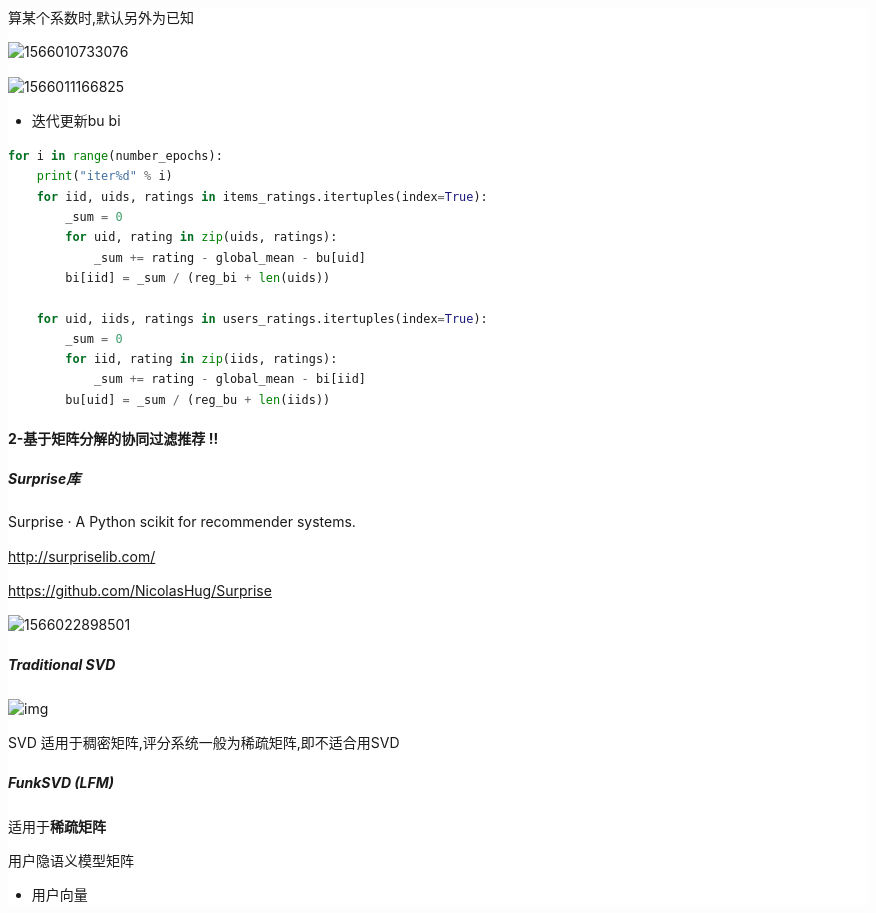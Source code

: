 算某个系数时,默认另外为已知

![1566010733076](C:\Users\struggle6\AppData\Roaming\Typora\typora-user-images\1566010733076.png)



![1566011166825](C:\Users\struggle6\AppData\Roaming\Typora\typora-user-images\1566011166825.png)

- 迭代更新bu bi

```python
for i in range(number_epochs):
    print("iter%d" % i)
    for iid, uids, ratings in items_ratings.itertuples(index=True):
        _sum = 0
        for uid, rating in zip(uids, ratings):
            _sum += rating - global_mean - bu[uid]
        bi[iid] = _sum / (reg_bi + len(uids))

    for uid, iids, ratings in users_ratings.itertuples(index=True):
        _sum = 0
        for iid, rating in zip(iids, ratings):
            _sum += rating - global_mean - bi[iid]
        bu[uid] = _sum / (reg_bu + len(iids))
```





#### 2-基于矩阵分解的协同过滤推荐 !!

##### Surprise库

Surprise · A Python scikit for recommender systems.

<http://surpriselib.com/>

<https://github.com/NicolasHug/Surprise>

![1566022898501](C:\Users\struggle6\AppData\Roaming\Typora\typora-user-images\1566022898501.png)





##### Traditional SVD

![img](file:///G:/python%E5%AD%A6%E4%B9%A0/%E5%BD%92%E6%A1%A3-%E8%AF%BE%E4%BB%B6-%E8%A7%86%E9%A2%91/%E8%AF%BE%E4%BB%B6/%E6%8E%A8%E8%8D%90%E7%B3%BB%E7%BB%9F_book/day02_%E6%8E%A8%E8%8D%90%E7%AE%97%E6%B3%95/img/%E7%9F%A9%E9%98%B5%E5%88%86%E8%A7%A31.jpg)

 SVD 适用于稠密矩阵,评分系统一般为稀疏矩阵,即不适合用SVD



##### FunkSVD (LFM)

适用于**稀疏矩阵**

用户隐语义模型矩阵

- 用户向量

